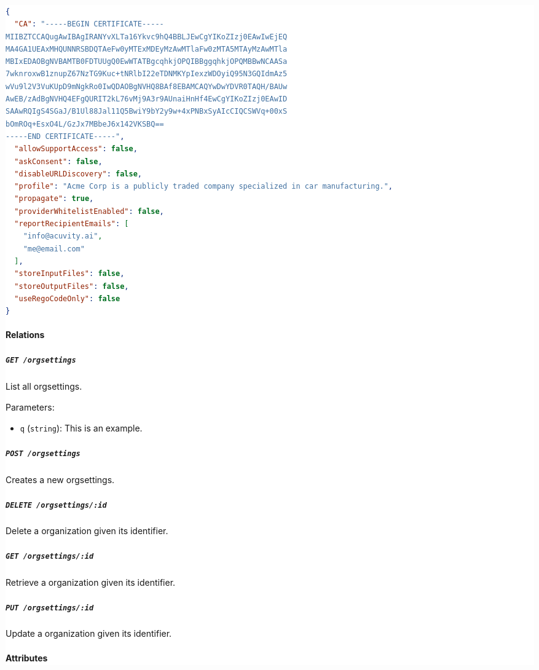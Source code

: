```json
{
  "CA": "-----BEGIN CERTIFICATE-----
MIIBZTCCAQugAwIBAgIRANYvXLTa16Ykvc9hQ4BBLJEwCgYIKoZIzj0EAwIwEjEQ
MA4GA1UEAxMHQUNNRSBDQTAeFw0yMTExMDEyMzAwMTlaFw0zMTA5MTAyMzAwMTla
MBIxEDAOBgNVBAMTB0FDTUUgQ0EwWTATBgcqhkjOPQIBBggqhkjOPQMBBwNCAASa
7wknroxwB1znupZ67NzTG9Kuc+tNRlbI22eTDNMKYpIexzWDOyiQ95N3GQIdmAz5
wVu9l2V3VuKUpD9mNgkRo0IwQDAOBgNVHQ8BAf8EBAMCAQYwDwYDVR0TAQH/BAUw
AwEB/zAdBgNVHQ4EFgQURIT2kL76vMj9A3r9AUnaiHnHf4EwCgYIKoZIzj0EAwID
SAAwRQIgS4SGaJ/B1Ul88Jal11Q5BwiY9bY2y9w+4xPNBxSyAIcCIQCSWVq+00xS
bOmROq+EsxO4L/GzJx7MBbeJ6x142VKSBQ==
-----END CERTIFICATE-----",
  "allowSupportAccess": false,
  "askConsent": false,
  "disableURLDiscovery": false,
  "profile": "Acme Corp is a publicly traded company specialized in car manufacturing.",
  "propagate": true,
  "providerWhitelistEnabled": false,
  "reportRecipientEmails": [
    "info@acuvity.ai",
    "me@email.com"
  ],
  "storeInputFiles": false,
  "storeOutputFiles": false,
  "useRegoCodeOnly": false
}
```

#### Relations

##### `GET /orgsettings`

List all orgsettings.

Parameters:

- `q` (`string`): This is an example.

##### `POST /orgsettings`

Creates a new orgsettings.

##### `DELETE /orgsettings/:id`

Delete a organization given its identifier.

##### `GET /orgsettings/:id`

Retrieve a organization given its identifier.

##### `PUT /orgsettings/:id`

Update a organization given its identifier.

#### Attributes
